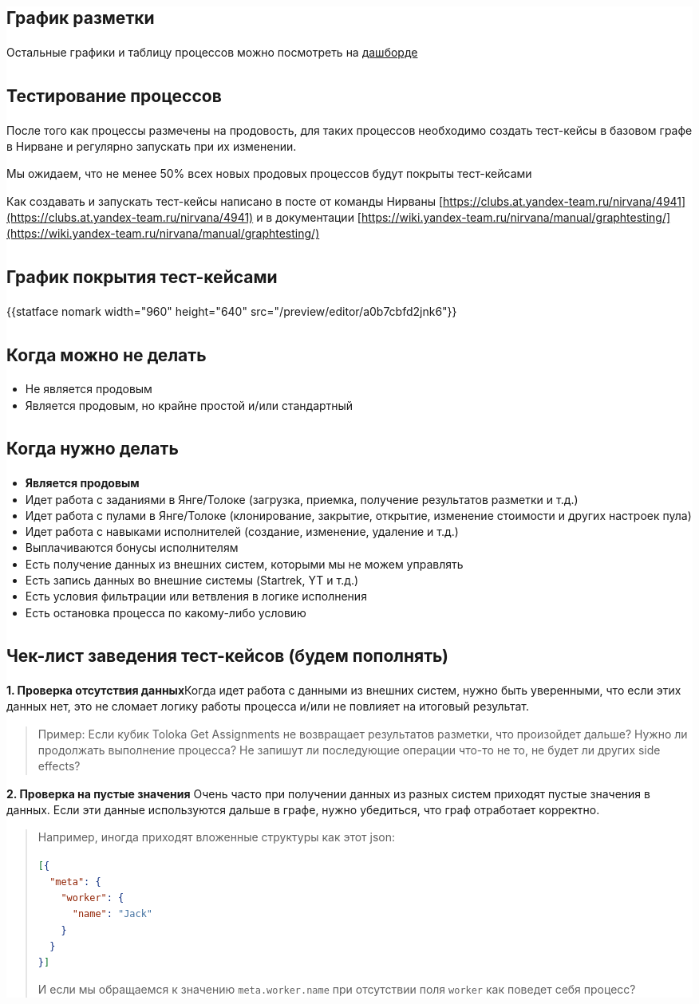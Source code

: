 ## График разметки

Остальные графики и таблицу процессов можно посмотреть на [дашборде](https://datalens.yandex-team.ru/g3izqjgfogr0c-novye-prodakshn-processy-ukp)

## Тестирование процессов

После того как процессы размечены на продовость, для таких процессов необходимо создать тест-кейсы в базовом графе в Нирване и регулярно запускать при их изменении.

Мы ожидаем, что не менее 50% всех новых продовых процессов будут покрыты тест-кейсами

Как создавать и запускать тест-кейсы написано в посте от команды Нирваны [https://clubs.at.yandex-team.ru/nirvana/4941](https://clubs.at.yandex-team.ru/nirvana/4941) и в документации [https://wiki.yandex-team.ru/nirvana/manual/graphtesting/](https://wiki.yandex-team.ru/nirvana/manual/graphtesting/)

## График покрытия тест-кейсами

{{statface nomark width="960" height="640" src="/preview/editor/a0b7cbfd2jnk6"}}

## Когда можно не делать

- Не является продовым
- Является продовым, но крайне простой и/или стандартный

## Когда нужно делать

- **Является продовым**
- Идет работа с заданиями в Янге/Толоке (загрузка, приемка, получение результатов разметки и т.д.)
- Идет работа с пулами в Янге/Толоке (клонирование, закрытие, открытие, изменение стоимости и других настроек пула)
- Идет работа с навыками исполнителей (создание, изменение, удаление и т.д.)
- Выплачиваются бонусы исполнителям
- Есть получение данных из внешних систем, которыми мы не можем управлять
- Есть запись данных во внешние системы (Startrek, YT и т.д.)
- Есть условия фильтрации или ветвления в логике исполнения
- Есть остановка процесса по какому-либо условию

## Чек-лист заведения тест-кейсов (будем пополнять)

**1. Проверка отсутствия данных**Когда идет работа с данными из внешних систем, нужно быть уверенными, что если этих данных нет, это не сломает логику работы процесса и/или не повлияет на итоговый результат.

> Пример: Если кубик Toloka Get Assignments не возвращает результатов разметки, что произойдет дальше? Нужно ли продолжать выполнение процесса? Не запишут ли последующие операции что-то не то, не будет ли других side effects?

**2. Проверка на пустые значения** Очень часто при получении данных из разных систем приходят пустые значения в данных. Если эти данные используются дальше в графе, нужно убедиться, что граф отработает корректно.
> Например, иногда приходят вложенные структуры как этот json:
> ```json
> [{
>   "meta": {
>     "worker": {
>       "name": "Jack"
>     }
>   }
> }]
> ```
> И если мы обращаемся к значению `meta.worker.name` при отсутствии поля `worker` как поведет себя процесс?
